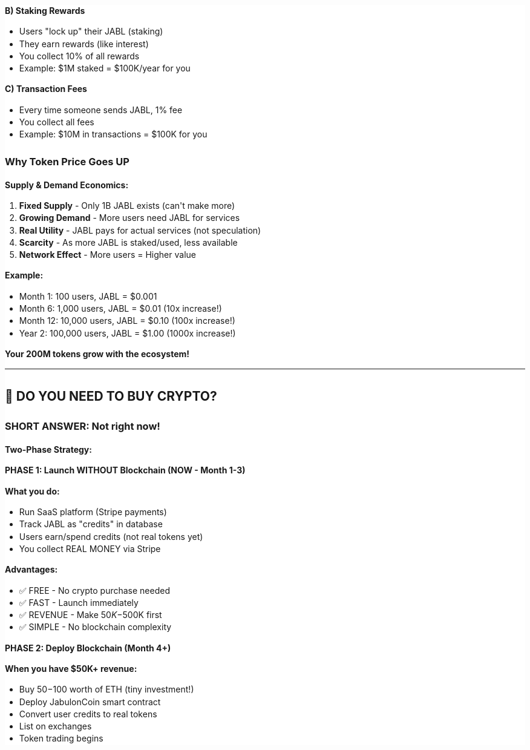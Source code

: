 **B) Staking Rewards**
- Users "lock up" their JABL (staking)
- They earn rewards (like interest)
- You collect 10% of all rewards
- Example: $1M staked = $100K/year for you

**C) Transaction Fees**
- Every time someone sends JABL, 1% fee
- You collect all fees
- Example: $10M in transactions = $100K for you

### Why Token Price Goes UP

**Supply & Demand Economics:**

1. **Fixed Supply** - Only 1B JABL exists (can't make more)
2. **Growing Demand** - More users need JABL for services
3. **Real Utility** - JABL pays for actual services (not speculation)
4. **Scarcity** - As more JABL is staked/used, less available
5. **Network Effect** - More users = Higher value

**Example:**
- Month 1: 100 users, JABL = $0.001
- Month 6: 1,000 users, JABL = $0.01 (10x increase!)
- Month 12: 10,000 users, JABL = $0.10 (100x increase!)
- Year 2: 100,000 users, JABL = $1.00 (1000x increase!)

**Your 200M tokens grow with the ecosystem!**

---

## 🚀 DO YOU NEED TO BUY CRYPTO?

### SHORT ANSWER: Not right now!

**Two-Phase Strategy:**

**PHASE 1: Launch WITHOUT Blockchain (NOW - Month 1-3)**

**What you do:**
- Run SaaS platform (Stripe payments)
- Track JABL as "credits" in database
- Users earn/spend credits (not real tokens yet)
- You collect REAL MONEY via Stripe

**Advantages:**
- ✅ FREE - No crypto purchase needed
- ✅ FAST - Launch immediately
- ✅ REVENUE - Make $50K-$500K first
- ✅ SIMPLE - No blockchain complexity

**PHASE 2: Deploy Blockchain (Month 4+)**

**When you have $50K+ revenue:**
- Buy $50-$100 worth of ETH (tiny investment!)
- Deploy JabulonCoin smart contract
- Convert user credits to real tokens
- List on exchanges
- Token trading begins
